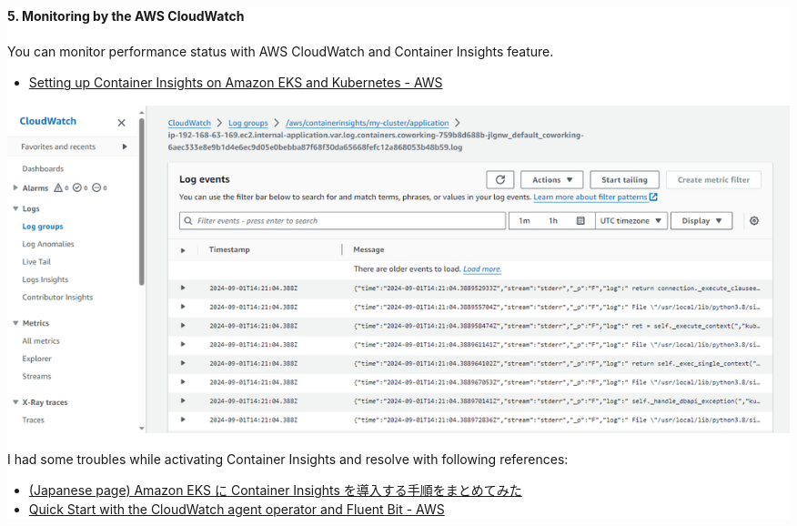 
#### 5. Monitoring by the AWS CloudWatch

You can monitor performance status with AWS CloudWatch and Container Insights feature.

- [Setting up Container Insights on Amazon EKS and Kubernetes - AWS](https://docs.aws.amazon.com/AmazonCloudWatch/latest/monitoring/deploy-container-insights-EKS.html)

![containerinsights](./screenshots/cloudwatch_containerinsights.png)

I had some troubles while activating Container Insights and resolve with following references:

- [(Japanese page) Amazon EKS に Container Insights を導入する手順をまとめてみた](https://nobelabo.hatenablog.com/entry/2023/04/10/084004#agenda1)
- [Quick Start with the CloudWatch agent operator and Fluent Bit - AWS](https://docs.aws.amazon.com/AmazonCloudWatch/latest/monitoring/Container-Insights-setup-EKS-quickstart.html#Container-Insights-setup-EKS-quickstart-FluentBit)
